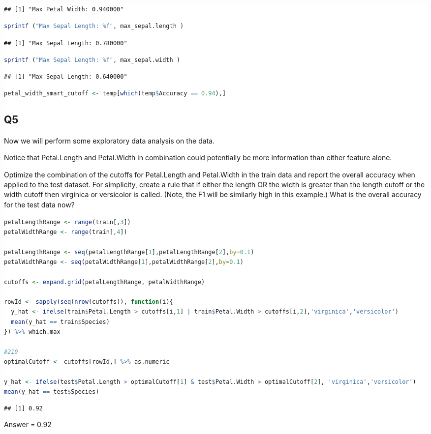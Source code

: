     ## [1] "Max Petal Width: 0.940000"

``` r
sprintf ("Max Sepal Length: %f", max_sepal.length )
```

    ## [1] "Max Sepal Length: 0.780000"

``` r
sprintf ("Max Sepal Length: %f", max_sepal.width )
```

    ## [1] "Max Sepal Length: 0.640000"

``` r
petal_width_smart_cutoff <- temp[which(temp$Accuracy == 0.94),]
```

Q5
--

Now we will perform some exploratory data analysis on the data.

Notice that Petal.Length and Petal.Width in combination could potentially be more information than either feature alone.

Optimize the combination of the cutoffs for Petal.Length and Petal.Width in the train data and report the overall accuracy when applied to the test dataset. For simplicity, create a rule that if either the length OR the width is greater than the length cutoff or the width cutoff then virginica or versicolor is called. (Note, the F1 will be similarly high in this example.) What is the overall accuracy for the test data now?

``` r
petalLengthRange <- range(train[,3])
petalWidthRange <- range(train[,4])

petalLengthRange <- seq(petalLengthRange[1],petalLengthRange[2],by=0.1)
petalWidthRange <- seq(petalWidthRange[1],petalWidthRange[2],by=0.1)

cutoffs <- expand.grid(petalLengthRange, petalWidthRange)

rowId <- sapply(seq(nrow(cutoffs)), function(i){
  y_hat <- ifelse(train$Petal.Length > cutoffs[i,1] | train$Petal.Width > cutoffs[i,2],'virginica','versicolor')
  mean(y_hat == train$Species)
}) %>% which.max

#219
optimalCutoff <- cutoffs[rowId,] %>% as.numeric

y_hat <- ifelse(test$Petal.Length > optimalCutoff[1] & test$Petal.Width > optimalCutoff[2], 'virginica','versicolor')
mean(y_hat == test$Species)
```

    ## [1] 0.92

Answer = 0.92
